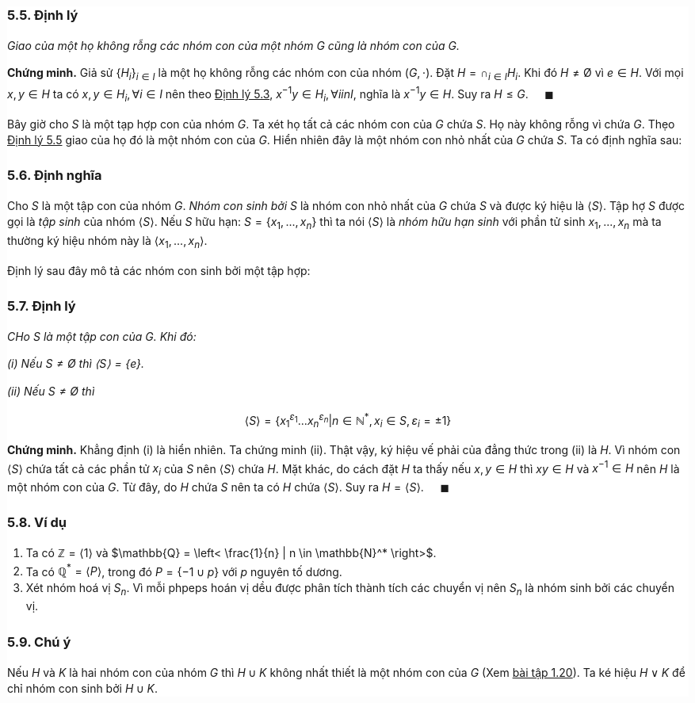 ### 5.5. Định lý

_Giao của một họ không rỗng các nhóm con của một nhóm $G$ cũng là nhóm con của $G$._

**Chứng minh.** Giả sử $\{H_i\}_{i \in I}$ là một họ không rỗng các nhóm con của nhóm $(G,\cdot)$. Đặt $H=\cap_{i \in I} H_i$. Khi đó $H \ne \text{\O}$ vì $e \in H$. Với mọi $x,y \in H$ ta có $x,y \in H_i, \forall i \in I$ nên theo [Định lý 5.3](#53-định-lý), $x^{-1}y \in H_i, \forall i in I$, nghĩa là $x^{-1}y \in H$. Suy ra $H \le G$. $\quad \blacksquare$

Bây giờ cho $S$ là một tạp hợp con của nhóm $G$. Ta xét họ tất cả các nhóm con của $G$ chứa $S$. Họ này không rỗng vì chứa $G$. Thẹo [Định lý 5.5](#55-định-lý) giao của họ đó là một nhóm con của $G$. Hiển nhiên đây là một nhóm con nhỏ nhất của $G$ chứa $S$. Ta có định nghĩa sau:

### 5.6. Định nghĩa

Cho $S$ là một tập con của nhóm $G$. _Nhóm con sinh bởi_ $S$ là nhóm con nhỏ nhất của $G$ chứa $S$ và được ký hiệu là $\left< S \right>$. Tập hợ $S$ được gọi là _tập sinh_ của nhóm $\left< S \right>$. Nếu $S$ hữu hạn: $S=\{x_1,...,x_n\}$ thì ta nói $\left< S \right>$ là _nhóm hữu hạn sinh_ với phần tử sinh $x_1,...,x_n$ mà ta thường ký hiệu nhóm này là $\left< x_1,...,x_n \right>$.

Định lý sau đây mô tả các nhóm con sinh bởi một tập hợp:

### 5.7. Định lý

_CHo $S$ là một tập con của $G$. Khi đó:_

_(i) Nếu $S \ne \text{\O}$ thì $\left< S \right> = \{e\}$._

_(ii) Nếu $S \ne \text{\O}$ thì_

$$
\left< S \right> = \{ x_1^{\varepsilon_1}...x_n^{\varepsilon_n} | n \in \mathbb{N}^*, x_i \in S, \varepsilon_i=\pm 1 \}
$$

**Chứng minh.** Khẳng định (i) là hiển nhiên. Ta chứng minh (ii). Thật vậy, ký hiệu vế phải của đẳng thức trong (ii) là $H$. Vì nhóm con $\left< S \right>$ chứa tất cả các phần tử $x_i$ của $S$ nên $\left< S \right>$ chứa $H$. Mặt khác, do cách đặt $H$ ta thấy nếu $x,y \in H$ thì $xy \in H$ và $x^{-1} \in H$ nên $H$ là một nhóm con của $G$. Từ đây, do $H$ chứa $S$ nên ta có $H$ chứa $\left< S \right>$. Suy ra $H = \left< S \right>$. $\quad \blacksquare$

### 5.8. Ví dụ

1. Ta có $\mathbb{Z} = \left< 1 \right>$ và $\mathbb{Q} = \left< \frac{1}{n} | n \in \mathbb{N}^* \right>$.
2. Ta có $\mathbb{Q}^* = \left< P \right>$, trong đó $P=\{{-1} \cup p \}$ với $p$ nguyên tố dương.
3. Xét nhóm hoá vị $S_n$. Vì mỗi phpeps hoán vị dều được phân tích thành tích các chuyển vị nên $S_n$ là nhóm sinh bởi các chuyển vị.

### 5.9. Chú ý

Nếu $H$ và $K$ là hai nhóm con của nhóm $G$ thì $H \cup K$ không nhất thiết là một nhóm con của $G$ (Xem [bài tập 1.20](/blog/dai-so-dai-cuong/chuong-i-nhom/bai-tap-chuong-i#bài-120)). Ta ké hiệu $H \vee K$ để chỉ nhóm con sinh bởi $H \cup K$.
